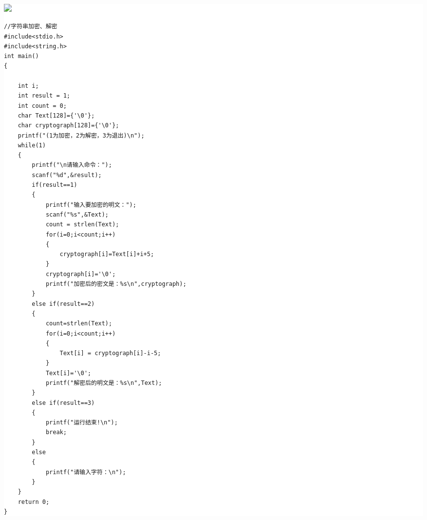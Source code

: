 

![](https://djm-1317856319.cos.ap-shanghai.myqcloud.com/djm-1317856319/202307061532401.png)



```plain
//字符串加密、解密 
#include<stdio.h>
#include<string.h>
int main()
{
	
	int i;
	int result = 1;
	int count = 0;
	char Text[128]={'\0'};
	char cryptograph[128]={'\0'};
	printf("(1为加密，2为解密，3为退出)\n");
	while(1)
	{
		printf("\n请输入命令：");
		scanf("%d",&result);
		if(result==1)
		{
			printf("输入要加密的明文：");
			scanf("%s",&Text);
			count = strlen(Text);
			for(i=0;i<count;i++)
			{
				cryptograph[i]=Text[i]+i+5;
			}
			cryptograph[i]='\0';
			printf("加密后的密文是：%s\n",cryptograph);
		}
		else if(result==2)
		{
			count=strlen(Text);
			for(i=0;i<count;i++)
			{
				Text[i] = cryptograph[i]-i-5;
			}
			Text[i]='\0';
			printf("解密后的明文是：%s\n",Text);
		}
		else if(result==3)
		{
			printf("运行结束!\n");
			break;
		}
		else
		{
			printf("请输入字符：\n");
		} 
	}
	return 0;
}
```
